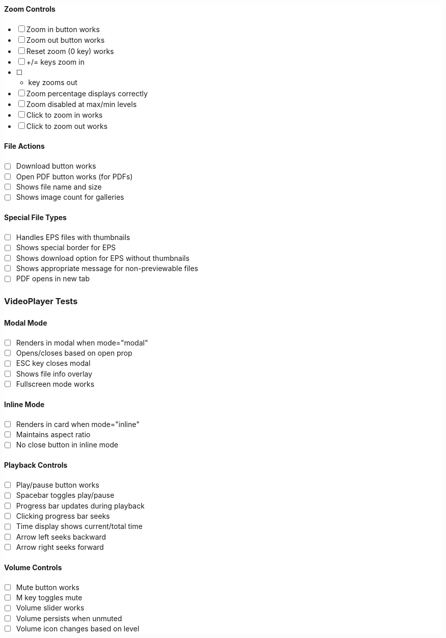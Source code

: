 #### Zoom Controls
- [ ] Zoom in button works
- [ ] Zoom out button works
- [ ] Reset zoom (0 key) works
- [ ] +/= keys zoom in
- [ ] - key zooms out
- [ ] Zoom percentage displays correctly
- [ ] Zoom disabled at max/min levels
- [ ] Click to zoom in works
- [ ] Click to zoom out works

#### File Actions
- [ ] Download button works
- [ ] Open PDF button works (for PDFs)
- [ ] Shows file name and size
- [ ] Shows image count for galleries

#### Special File Types
- [ ] Handles EPS files with thumbnails
- [ ] Shows special border for EPS
- [ ] Shows download option for EPS without thumbnails
- [ ] Shows appropriate message for non-previewable files
- [ ] PDF opens in new tab

### VideoPlayer Tests

#### Modal Mode
- [ ] Renders in modal when mode="modal"
- [ ] Opens/closes based on open prop
- [ ] ESC key closes modal
- [ ] Shows file info overlay
- [ ] Fullscreen mode works

#### Inline Mode
- [ ] Renders in card when mode="inline"
- [ ] Maintains aspect ratio
- [ ] No close button in inline mode

#### Playback Controls
- [ ] Play/pause button works
- [ ] Spacebar toggles play/pause
- [ ] Progress bar updates during playback
- [ ] Clicking progress bar seeks
- [ ] Time display shows current/total time
- [ ] Arrow left seeks backward
- [ ] Arrow right seeks forward

#### Volume Controls
- [ ] Mute button works
- [ ] M key toggles mute
- [ ] Volume slider works
- [ ] Volume persists when unmuted
- [ ] Volume icon changes based on level
